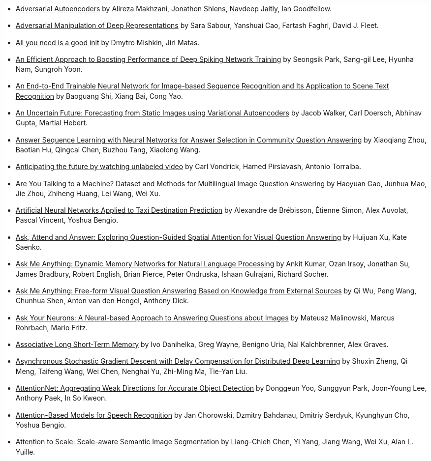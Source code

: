 + [Adversarial Autoencoders](http://arxiv.org/abs/1511.05644) by Alireza Makhzani, Jonathon Shlens, Navdeep Jaitly, Ian Goodfellow.

+ [Adversarial Manipulation of Deep Representations](http://arxiv.org/abs/1511.05122) by Sara Sabour, Yanshuai Cao, Fartash Faghri, David J. Fleet.

+ [All you need is a good init](http://arxiv.org/abs/1511.06422) by Dmytro Mishkin, Jiri Matas.

+ [An Efficient Approach to Boosting Performance of Deep Spiking Network Training](https://arxiv.org/abs/1611.02416) by Seongsik Park, Sang-gil Lee, Hyunha Nam, Sungroh Yoon.

+ [An End-to-End Trainable Neural Network for Image-based Sequence Recognition and Its Application to Scene Text Recognition](http://arxiv.org/abs/1507.05717) by Baoguang Shi, Xiang Bai, Cong Yao.

+ [An Uncertain Future: Forecasting from Static Images using Variational Autoencoders](https://arxiv.org/abs/1606.07873) by Jacob Walker, Carl Doersch, Abhinav Gupta, Martial Hebert.

+ [Answer Sequence Learning with Neural Networks for Answer Selection in Community Question Answering](http://arxiv.org/abs/1506.06490) by Xiaoqiang Zhou, Baotian Hu, Qingcai Chen, Buzhou Tang, Xiaolong Wang.

+ [Anticipating the future by watching unlabeled video](http://arxiv.org/abs/1504.08023) by Carl Vondrick, Hamed Pirsiavash, Antonio Torralba.

+ [Are You Talking to a Machine? Dataset and Methods for Multilingual Image Question Answering](http://arxiv.org/abs/1505.05612) by Haoyuan Gao, Junhua Mao, Jie Zhou, Zhiheng Huang, Lei Wang, Wei Xu.

+ [Artificial Neural Networks Applied to Taxi Destination Prediction](http://arxiv.org/abs/1508.00021) by Alexandre de Brébisson, Étienne Simon, Alex Auvolat, Pascal Vincent, Yoshua Bengio.

+ [Ask, Attend and Answer: Exploring Question-Guided Spatial Attention for Visual Question Answering](http://arxiv.org/abs/1511.05234) by Huijuan Xu, Kate Saenko.

+ [Ask Me Anything: Dynamic Memory Networks for Natural Language Processing](http://arxiv.org/abs/1506.07285) by Ankit Kumar, Ozan Irsoy, Jonathan Su, James Bradbury, Robert English, Brian Pierce, Peter Ondruska, Ishaan Gulrajani, Richard Socher.

+ [Ask Me Anything: Free-form Visual Question Answering Based on Knowledge from External Sources](http://arxiv.org/abs/1511.06973) by Qi Wu, Peng Wang, Chunhua Shen, Anton van den Hengel, Anthony Dick.

+ [Ask Your Neurons: A Neural-based Approach to Answering Questions about Images](http://arxiv.org/abs/1505.01121) by Mateusz Malinowski, Marcus Rohrbach, Mario Fritz.

+ [Associative Long Short-Term Memory](http://arxiv.org/abs/1602.03032) by Ivo Danihelka, Greg Wayne, Benigno Uria, Nal Kalchbrenner, Alex Graves.

+ [Asynchronous Stochastic Gradient Descent with Delay Compensation for Distributed Deep Learning](https://arxiv.org/abs/1609.08326) by Shuxin Zheng, Qi Meng, Taifeng Wang, Wei Chen, Nenghai Yu, Zhi-Ming Ma, Tie-Yan Liu.

+ [AttentionNet: Aggregating Weak Directions for Accurate Object Detection](http://arxiv.org/abs/1506.07704) by Donggeun Yoo, Sunggyun Park, Joon-Young Lee, Anthony Paek, In So Kweon.

+ [Attention-Based Models for Speech Recognition](http://arxiv.org/abs/1506.07503) by Jan Chorowski, Dzmitry Bahdanau, Dmitriy Serdyuk, Kyunghyun Cho, Yoshua Bengio.

+ [Attention to Scale: Scale-aware Semantic Image Segmentation](http://arxiv.org/abs/1511.03339) by Liang-Chieh Chen, Yi Yang, Jiang Wang, Wei Xu, Alan L. Yuille.

